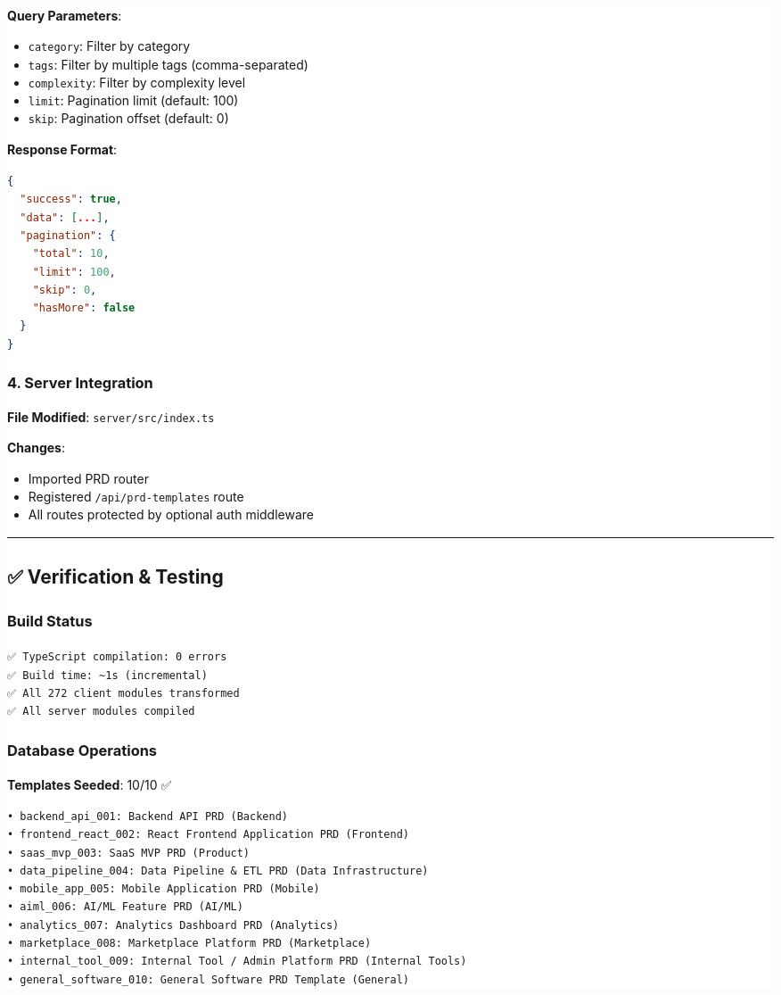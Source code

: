 **Query Parameters**:
- `category`: Filter by category
- `tags`: Filter by multiple tags (comma-separated)
- `complexity`: Filter by complexity level
- `limit`: Pagination limit (default: 100)
- `skip`: Pagination offset (default: 0)

**Response Format**:
```json
{
  "success": true,
  "data": [...],
  "pagination": {
    "total": 10,
    "limit": 100,
    "skip": 0,
    "hasMore": false
  }
}
```

### 4. Server Integration

**File Modified**: `server/src/index.ts`

**Changes**:
- Imported PRD router
- Registered `/api/prd-templates` route
- All routes protected by optional auth middleware

---

## ✅ Verification & Testing

### Build Status
```
✅ TypeScript compilation: 0 errors
✅ Build time: ~1s (incremental)
✅ All 272 client modules transformed
✅ All server modules compiled
```

### Database Operations
**Templates Seeded**: 10/10 ✅
```
• backend_api_001: Backend API PRD (Backend)
• frontend_react_002: React Frontend Application PRD (Frontend)
• saas_mvp_003: SaaS MVP PRD (Product)
• data_pipeline_004: Data Pipeline & ETL PRD (Data Infrastructure)
• mobile_app_005: Mobile Application PRD (Mobile)
• aiml_006: AI/ML Feature PRD (AI/ML)
• analytics_007: Analytics Dashboard PRD (Analytics)
• marketplace_008: Marketplace Platform PRD (Marketplace)
• internal_tool_009: Internal Tool / Admin Platform PRD (Internal Tools)
• general_software_010: General Software PRD Template (General)
```
